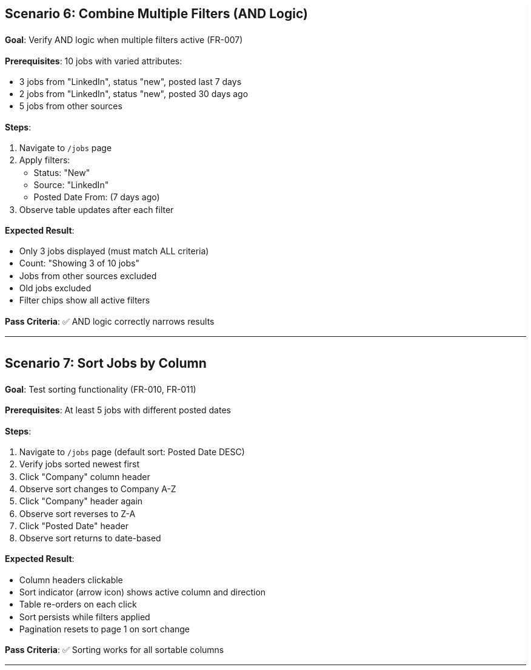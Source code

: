 ## Scenario 6: Combine Multiple Filters (AND Logic)

**Goal**: Verify AND logic when multiple filters active (FR-007)

**Prerequisites**: 10 jobs with varied attributes:
- 3 jobs from "LinkedIn", status "new", posted last 7 days
- 2 jobs from "LinkedIn", status "new", posted 30 days ago
- 5 jobs from other sources

**Steps**:
1. Navigate to `/jobs` page
2. Apply filters:
   - Status: "New"
   - Source: "LinkedIn"
   - Posted Date From: (7 days ago)
3. Observe table updates after each filter

**Expected Result**:
- Only 3 jobs displayed (must match ALL criteria)
- Count: "Showing 3 of 10 jobs"
- Jobs from other sources excluded
- Old jobs excluded
- Filter chips show all active filters

**Pass Criteria**: ✅ AND logic correctly narrows results

---

## Scenario 7: Sort Jobs by Column

**Goal**: Test sorting functionality (FR-010, FR-011)

**Prerequisites**: At least 5 jobs with different posted dates

**Steps**:
1. Navigate to `/jobs` page (default sort: Posted Date DESC)
2. Verify jobs sorted newest first
3. Click "Company" column header
4. Observe sort changes to Company A-Z
5. Click "Company" header again
6. Observe sort reverses to Z-A
7. Click "Posted Date" header
8. Observe sort returns to date-based

**Expected Result**:
- Column headers clickable
- Sort indicator (arrow icon) shows active column and direction
- Table re-orders on each click
- Sort persists while filters applied
- Pagination resets to page 1 on sort change

**Pass Criteria**: ✅ Sorting works for all sortable columns

---
